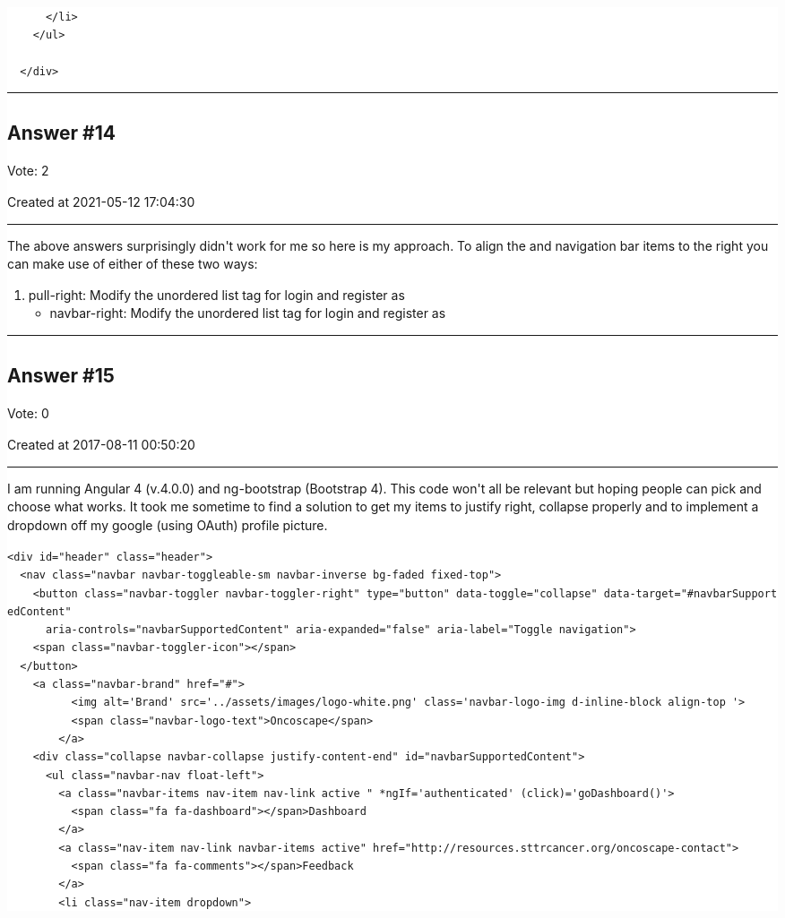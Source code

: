 ```
      </li>
    </ul>
    
  </div>
```



------------
    
    
## Answer \#14

 Vote: 2

Created at 2021-05-12 17:04:30

------------

The above answers surprisingly didn't work for me so here is my approach. To align the  and  navigation bar items to the right you can make use of either of these two ways:

1. pull-right: Modify the unordered list tag for login and register as <ul class="navbar-nav pull-right">
2. navbar-right: Modify the unordered list tag for login and register as <ul class="navbar-nav navbar-right">




------------
    
    
## Answer \#15

 Vote: 0

Created at 2017-08-11 00:50:20

------------

I am running Angular 4 (v.4.0.0) and ng-bootstrap (Bootstrap 4). This code won't all be relevant but hoping people can pick and choose what works. It took me sometime to find a solution to get my items to justify right, collapse properly and to implement a dropdown off my google (using OAuth) profile picture. 

```
<div id="header" class="header">
  <nav class="navbar navbar-toggleable-sm navbar-inverse bg-faded fixed-top">
    <button class="navbar-toggler navbar-toggler-right" type="button" data-toggle="collapse" data-target="#navbarSupportedContent"
      aria-controls="navbarSupportedContent" aria-expanded="false" aria-label="Toggle navigation">
    <span class="navbar-toggler-icon"></span>
  </button>
    <a class="navbar-brand" href="#">
          <img alt='Brand' src='../assets/images/logo-white.png' class='navbar-logo-img d-inline-block align-top '>
          <span class="navbar-logo-text">Oncoscape</span>
        </a>
    <div class="collapse navbar-collapse justify-content-end" id="navbarSupportedContent">
      <ul class="navbar-nav float-left">
        <a class="navbar-items nav-item nav-link active " *ngIf='authenticated' (click)='goDashboard()'>
          <span class="fa fa-dashboard"></span>Dashboard
        </a>
        <a class="nav-item nav-link navbar-items active" href="http://resources.sttrcancer.org/oncoscape-contact">
          <span class="fa fa-comments"></span>Feedback
        </a>
        <li class="nav-item dropdown">
```